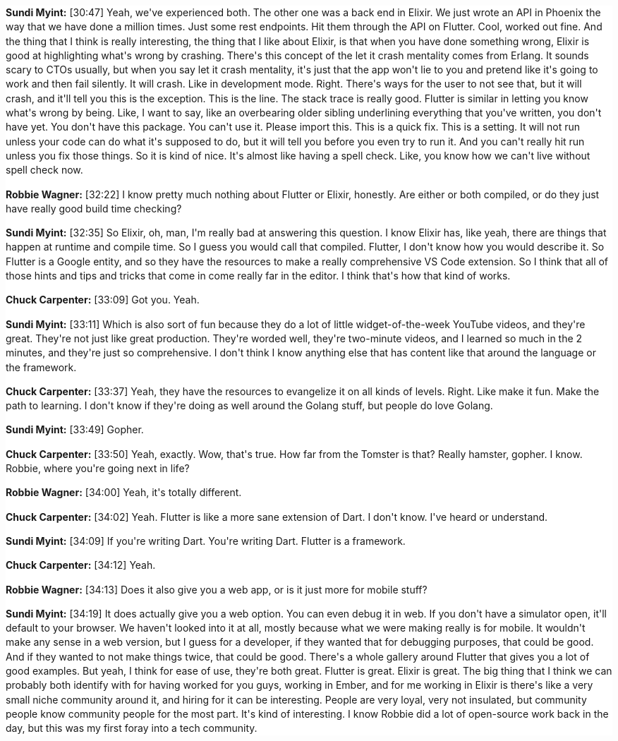 **Sundi Myint:** [30:47] Yeah, we've experienced both. The other one was a back end in Elixir. We just wrote an API in Phoenix the way that we have done a million times. Just some rest endpoints. Hit them through the API on Flutter. Cool, worked out fine. And the thing that I think is really interesting, the thing that I like about Elixir, is that when you have done something wrong, Elixir is good at highlighting what's wrong by crashing. There's this concept of the let it crash mentality comes from Erlang. It sounds scary to CTOs usually, but when you say let it crash mentality, it's just that the app won't lie to you and pretend like it's going to work and then fail silently. It will crash. Like in development mode. Right. There's ways for the user to not see that, but it will crash, and it'll tell you this is the exception. This is the line. The stack trace is really good. Flutter is similar in letting you know what's wrong by being. Like, I want to say, like an overbearing older sibling underlining everything that you've written, you don't have yet. You don't have this package. You can't use it. Please import this. This is a quick fix. This is a setting. It will not run unless your code can do what it's supposed to do, but it will tell you before you even try to run it. And you can't really hit run unless you fix those things. So it is kind of nice. It's almost like having a spell check. Like, you know how we can't live without spell check now.

**Robbie Wagner:** [32:22] I know pretty much nothing about Flutter or Elixir, honestly. Are either or both compiled, or do they just have really good build time checking?

**Sundi Myint:** [32:35] So Elixir, oh, man, I'm really bad at answering this question. I know Elixir has, like yeah, there are things that happen at runtime and compile time. So I guess you would call that compiled. Flutter, I don't know how you would describe it. So Flutter is a Google entity, and so they have the resources to make a really comprehensive VS Code extension. So I think that all of those hints and tips and tricks that come in come really far in the editor. I think that's how that kind of works.

**Chuck Carpenter:** [33:09] Got you. Yeah.

**Sundi Myint:** [33:11] Which is also sort of fun because they do a lot of little widget-of-the-week YouTube videos, and they're great. They're not just like great production. They're worded well, they're two-minute videos, and I learned so much in the 2 minutes, and they're just so comprehensive. I don't think I know anything else that has content like that around the language or the framework.

**Chuck Carpenter:** [33:37] Yeah, they have the resources to evangelize it on all kinds of levels. Right. Like make it fun. Make the path to learning. I don't know if they're doing as well around the Golang stuff, but people do love Golang.

**Sundi Myint:** [33:49] Gopher.

**Chuck Carpenter:** [33:50] Yeah, exactly. Wow, that's true. How far from the Tomster is that? Really hamster, gopher. I know. Robbie, where you're going next in life?

**Robbie Wagner:** [34:00] Yeah, it's totally different.

**Chuck Carpenter:** [34:02] Yeah. Flutter is like a more sane extension of Dart. I don't know. I've heard or understand.

**Sundi Myint:** [34:09] If you're writing Dart. You're writing Dart. Flutter is a framework.

**Chuck Carpenter:** [34:12] Yeah.

**Robbie Wagner:** [34:13] Does it also give you a web app, or is it just more for mobile stuff?

**Sundi Myint:** [34:19] It does actually give you a web option. You can even debug it in web. If you don't have a simulator open, it'll default to your browser. We haven't looked into it at all, mostly because what we were making really is for mobile. It wouldn't make any sense in a web version, but I guess for a developer, if they wanted that for debugging purposes, that could be good. And if they wanted to not make things twice, that could be good. There's a whole gallery around Flutter that gives you a lot of good examples. But yeah, I think for ease of use, they're both great. Flutter is great. Elixir is great. The big thing that I think we can probably both identify with for having worked for you guys, working in Ember, and for me working in Elixir is there's like a very small niche community around it, and hiring for it can be interesting. People are very loyal, very not insulated, but community people know community people for the most part. It's kind of interesting. I know Robbie did a lot of open-source work back in the day, but this was my first foray into a tech community.
